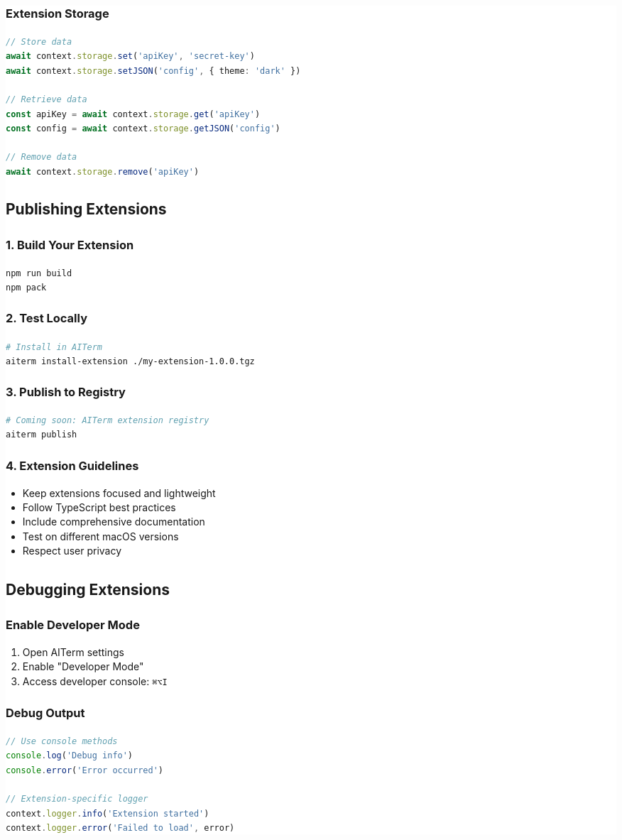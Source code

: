 
### Extension Storage
```typescript
// Store data
await context.storage.set('apiKey', 'secret-key')
await context.storage.setJSON('config', { theme: 'dark' })

// Retrieve data
const apiKey = await context.storage.get('apiKey')
const config = await context.storage.getJSON('config')

// Remove data
await context.storage.remove('apiKey')
```

## Publishing Extensions

### 1. Build Your Extension
```bash
npm run build
npm pack
```

### 2. Test Locally
```bash
# Install in AITerm
aiterm install-extension ./my-extension-1.0.0.tgz
```

### 3. Publish to Registry
```bash
# Coming soon: AITerm extension registry
aiterm publish
```

### 4. Extension Guidelines
- Keep extensions focused and lightweight
- Follow TypeScript best practices
- Include comprehensive documentation
- Test on different macOS versions
- Respect user privacy

## Debugging Extensions

### Enable Developer Mode
1. Open AITerm settings
2. Enable "Developer Mode"
3. Access developer console: `⌘⌥I`

### Debug Output
```typescript
// Use console methods
console.log('Debug info')
console.error('Error occurred')

// Extension-specific logger
context.logger.info('Extension started')
context.logger.error('Failed to load', error)
```
